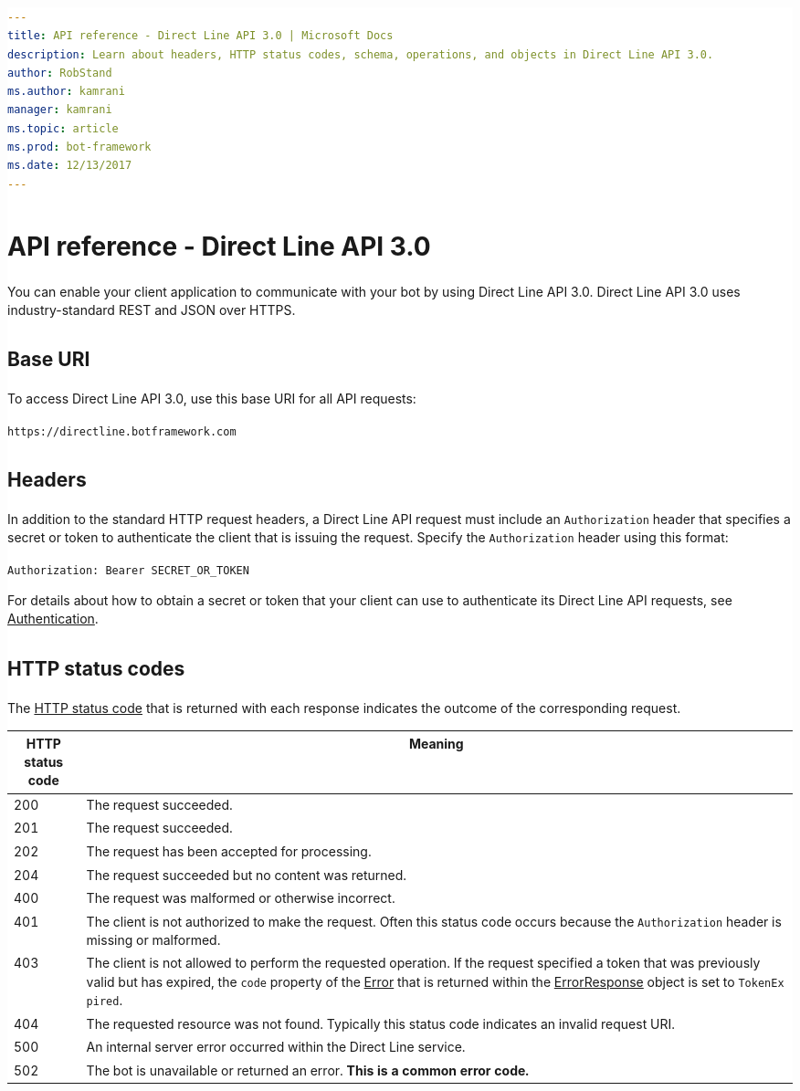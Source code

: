 ```yaml
---
title: API reference - Direct Line API 3.0 | Microsoft Docs
description: Learn about headers, HTTP status codes, schema, operations, and objects in Direct Line API 3.0. 
author: RobStand
ms.author: kamrani
manager: kamrani
ms.topic: article
ms.prod: bot-framework
ms.date: 12/13/2017
---
```


# API reference - Direct Line API 3.0

You can enable your client application to communicate with your bot by using Direct Line API 3.0. Direct Line API 3.0 uses industry-standard REST and JSON over HTTPS.

## Base URI

To access Direct Line API 3.0, use this base URI for all API requests:

`https://directline.botframework.com`

## Headers

In addition to the standard HTTP request headers, a Direct Line API request must include an `Authorization` header that specifies a secret or token to authenticate the client that is issuing the request. Specify the `Authorization` header using this format:

```http
Authorization: Bearer SECRET_OR_TOKEN
```

For details about how to obtain a secret or token that your client can use to authenticate its Direct Line API requests, see [Authentication](bot-framework-rest-direct-line-3-0-authentication.md).

## HTTP status codes

The <a href="http://www.w3.org/Protocols/rfc2616/rfc2616-sec10.html" target="_blank">HTTP status code</a> that is returned with each response indicates the outcome of the corresponding request. 

| HTTP status code | Meaning |
|----|----|
| 200 | The request succeeded. |
| 201 | The request succeeded. |
| 202 | The request has been accepted for processing. |
| 204 | The request succeeded but no content was returned. |
| 400 | The request was malformed or otherwise incorrect. |
| 401 | The client is not authorized to make the request. Often this status code occurs because the `Authorization` header is missing or malformed. |
| 403 | The client is not allowed to perform the requested operation. If the request specified a token that was previously valid but has expired, the `code` property of the [Error](bot-framework-rest-connector-api-reference.md#error-object) that is returned within the [ErrorResponse](bot-framework-rest-connector-api-reference.md#errorresponse-object) object is set to `TokenExpired`. |
| 404 | The requested resource was not found. Typically this status code indicates an invalid request URI. |
| 500 | An internal server error occurred within the Direct Line service. |
| 502 | The bot is unavailable or returned an error. **This is a common error code.** |
